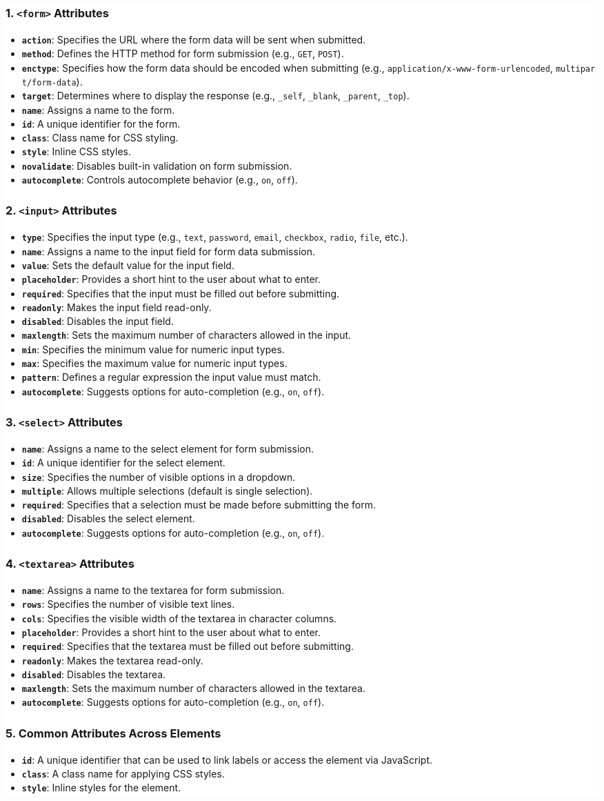 ### **1. `<form>` Attributes**
- **`action`**: Specifies the URL where the form data will be sent when submitted.
- **`method`**: Defines the HTTP method for form submission (e.g., `GET`, `POST`).
- **`enctype`**: Specifies how the form data should be encoded when submitting (e.g., `application/x-www-form-urlencoded`, `multipart/form-data`).
- **`target`**: Determines where to display the response (e.g., `_self`, `_blank`, `_parent`, `_top`).
- **`name`**: Assigns a name to the form.
- **`id`**: A unique identifier for the form.
- **`class`**: Class name for CSS styling.
- **`style`**: Inline CSS styles.
- **`novalidate`**: Disables built-in validation on form submission.
- **`autocomplete`**: Controls autocomplete behavior (e.g., `on`, `off`).

### **2. `<input>` Attributes**
- **`type`**: Specifies the input type (e.g., `text`, `password`, `email`, `checkbox`, `radio`, `file`, etc.).
- **`name`**: Assigns a name to the input field for form data submission.
- **`value`**: Sets the default value for the input field.
- **`placeholder`**: Provides a short hint to the user about what to enter.
- **`required`**: Specifies that the input must be filled out before submitting.
- **`readonly`**: Makes the input field read-only.
- **`disabled`**: Disables the input field.
- **`maxlength`**: Sets the maximum number of characters allowed in the input.
- **`min`**: Specifies the minimum value for numeric input types.
- **`max`**: Specifies the maximum value for numeric input types.
- **`pattern`**: Defines a regular expression the input value must match.
- **`autocomplete`**: Suggests options for auto-completion (e.g., `on`, `off`).

### **3. `<select>` Attributes**
- **`name`**: Assigns a name to the select element for form submission.
- **`id`**: A unique identifier for the select element.
- **`size`**: Specifies the number of visible options in a dropdown.
- **`multiple`**: Allows multiple selections (default is single selection).
- **`required`**: Specifies that a selection must be made before submitting the form.
- **`disabled`**: Disables the select element.
- **`autocomplete`**: Suggests options for auto-completion (e.g., `on`, `off`).

### **4. `<textarea>` Attributes**
- **`name`**: Assigns a name to the textarea for form submission.
- **`rows`**: Specifies the number of visible text lines.
- **`cols`**: Specifies the visible width of the textarea in character columns.
- **`placeholder`**: Provides a short hint to the user about what to enter.
- **`required`**: Specifies that the textarea must be filled out before submitting.
- **`readonly`**: Makes the textarea read-only.
- **`disabled`**: Disables the textarea.
- **`maxlength`**: Sets the maximum number of characters allowed in the textarea.
- **`autocomplete`**: Suggests options for auto-completion (e.g., `on`, `off`).

### **5. Common Attributes Across Elements**
- **`id`**: A unique identifier that can be used to link labels or access the element via JavaScript.
- **`class`**: A class name for applying CSS styles.
- **`style`**: Inline styles for the element.
